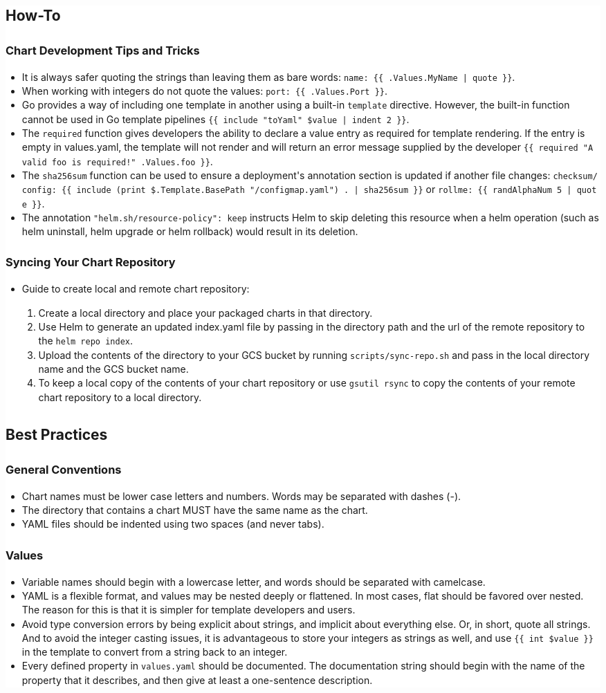 
## How-To

### Chart Development Tips and Tricks

- It is always safer quoting the strings than leaving them as bare words: `name: {{ .Values.MyName | quote }}`.
- When working with integers do not quote the values: `port: {{ .Values.Port }}`.
- Go provides a way of including one template in another using a built-in `template` directive. However, the built-in function cannot be used in Go template pipelines `{{ include "toYaml" $value | indent 2 }}`.
- The `required` function gives developers the ability to declare a value entry as required for template rendering. If the entry is empty in values.yaml, the template will not render and will return an error message supplied by the developer `{{ required "A valid foo is required!" .Values.foo }}`.
- The `sha256sum` function can be used to ensure a deployment's annotation section is updated if another file changes: `checksum/config: {{ include (print $.Template.BasePath "/configmap.yaml") . | sha256sum }}` or `rollme: {{ randAlphaNum 5 | quote }}`.
- The annotation `"helm.sh/resource-policy": keep` instructs Helm to skip deleting this resource when a helm operation (such as helm uninstall, helm upgrade or helm rollback) would result in its deletion.

### Syncing Your Chart Repository

- Guide to create local and remote chart repository:
  
  1. Create a local directory and place your packaged charts in that directory.
  2. Use Helm to generate an updated index.yaml file by passing in the directory path and the url of the remote repository to the `helm repo index`.
  3. Upload the contents of the directory to your GCS bucket by running `scripts/sync-repo.sh` and pass in the local directory name and the GCS bucket name.
  4. To keep a local copy of the contents of your chart repository or use `gsutil rsync` to copy the contents of your remote chart repository to a local directory.

## Best Practices

### General Conventions

- Chart names must be lower case letters and numbers. Words may be separated with dashes (-).
- The directory that contains a chart MUST have the same name as the chart.
- YAML files should be indented using two spaces (and never tabs).

### Values

- Variable names should begin with a lowercase letter, and words should be separated with camelcase.
- YAML is a flexible format, and values may be nested deeply or flattened. In most cases, flat should be favored over nested. The reason for this is that it is simpler for template developers and users.
- Avoid type conversion errors by being explicit about strings, and implicit about everything else. Or, in short, quote all strings. And to avoid the integer casting issues, it is advantageous to store your integers as strings as well, and use `{{ int $value }}` in the template to convert from a string back to an integer.
- Every defined property in `values.yaml` should be documented. The documentation string should begin with the name of the property that it describes, and then give at least a one-sentence description.
